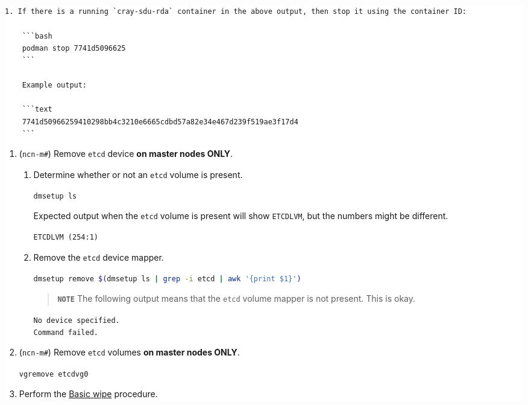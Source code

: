     1. If there is a running `cray-sdu-rda` container in the above output, then stop it using the container ID:

        ```bash
        podman stop 7741d5096625
        ```

        Example output:

        ```text
        7741d50966259410298bb4c3210e6665cdbd57a82e34e467d239f519ae3f17d4
        ```

1. (`ncn-m#`) Remove `etcd` device **on master nodes ONLY**.

    1. Determine whether or not an `etcd` volume is present.

        ```bash
        dmsetup ls
        ```

        Expected output when the `etcd` volume is present will show `ETCDLVM`, but the numbers might be different.

        ```text
        ETCDLVM (254:1)
        ```

    1. Remove the `etcd` device mapper.

        ```bash
        dmsetup remove $(dmsetup ls | grep -i etcd | awk '{print $1}')
        ```

        > **`NOTE`** The following output means that the `etcd` volume mapper is not present. This is okay.

        ```text
        No device specified.
        Command failed.
        ```

1. (`ncn-m#`) Remove `etcd` volumes **on master nodes ONLY**.

    ```bash
    vgremove etcdvg0
    ```

1. Perform the [Basic wipe](#basic-wipe) procedure.
